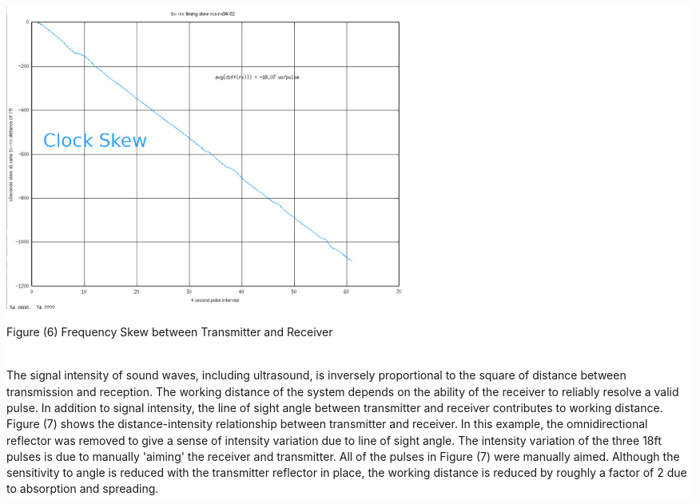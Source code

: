 <img src="https://github.com/schuler-robotics/ultrasonic-rangefinder/blob/master/images/fig06-tx01-rx04-timing-skew.jpg" width="500" />
</p>
Figure (6) Frequency Skew between Transmitter and Receiver
<br />
<br />

The signal intensity of sound waves, including ultrasound, is inversely proportional to the square of distance between transmission and reception.  The working distance of the system depends on the ability of the receiver to reliably resolve a valid pulse.  In addition to signal intensity, the line of sight angle between transmitter and receiver contributes to working distance.  Figure (7) shows the distance-intensity relationship between transmitter and receiver.  In this example, the omnidirectional reflector was removed to give a sense of intensity variation due to line of sight angle.  The intensity variation of the three 18ft pulses is due to manually 'aiming' the receiver and transmitter.  All of the pulses in Figure (7) were manually aimed. Although the sensitivity to angle is reduced with the transmitter reflector in place, the working distance is reduced by roughly a factor of 2 due to absorption and spreading.

<p float="left">